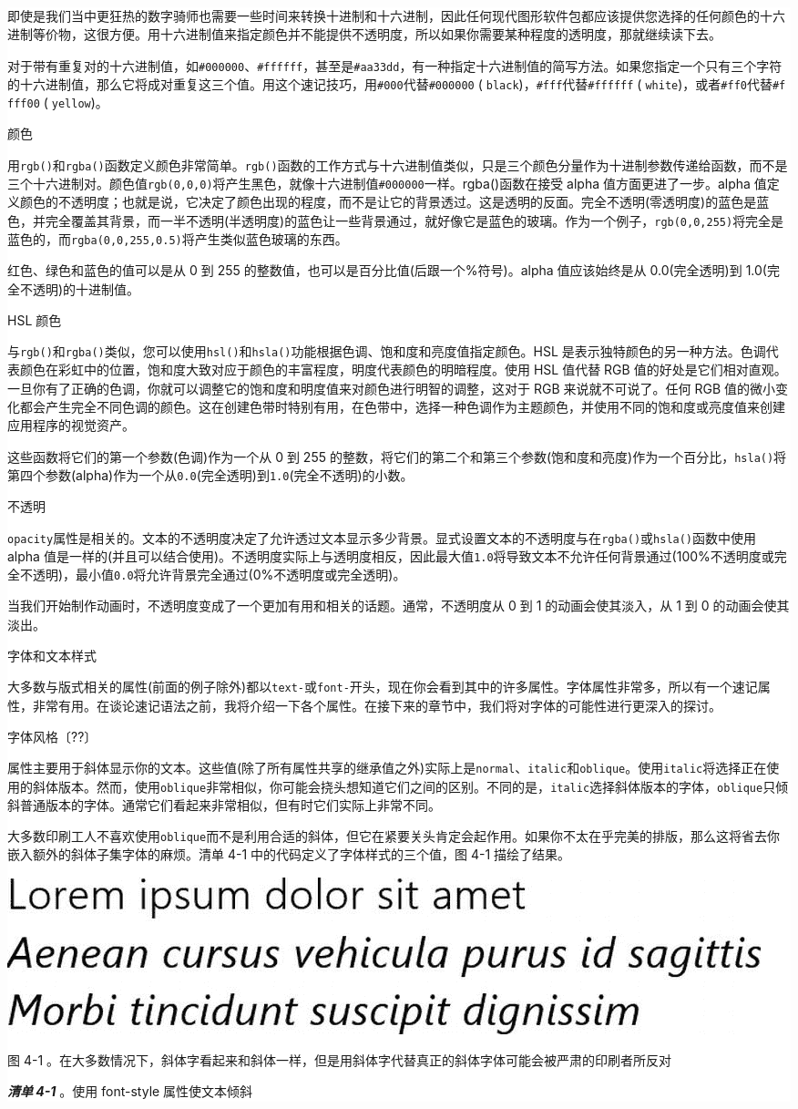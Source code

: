 即使是我们当中更狂热的数字骑师也需要一些时间来转换十进制和十六进制，因此任何现代图形软件包都应该提供您选择的任何颜色的十六进制等价物，这很方便。用十六进制值来指定颜色并不能提供不透明度，所以如果你需要某种程度的透明度，那就继续读下去。

对于带有重复对的十六进制值，如`#000000`、`#ffffff`，甚至是`#aa33dd`，有一种指定十六进制值的简写方法。如果您指定一个只有三个字符的十六进制值，那么它将成对重复这三个值。用这个速记技巧，用`#000`代替`#000000` ( `black`)，`#fff`代替`#ffffff` ( `white`)，或者`#ff0`代替`#ffff00` ( `yellow`)。

颜色

用`rgb()`和`rgba()`函数定义颜色非常简单。`rgb()`函数的工作方式与十六进制值类似，只是三个颜色分量作为十进制参数传递给函数，而不是三个十六进制对。颜色值`rgb(0,0,0)`将产生黑色，就像十六进制值`#000000`一样。rgba()函数在接受 alpha 值方面更进了一步。alpha 值定义颜色的不透明度；也就是说，它决定了颜色出现的程度，而不是让它的背景透过。这是透明的反面。完全不透明(零透明度)的蓝色是蓝色，并完全覆盖其背景，而一半不透明(半透明度)的蓝色让一些背景通过，就好像它是蓝色的玻璃。作为一个例子，`rgb(0,0,255)`将完全是蓝色的，而`rgba(0,0,255,0.5)`将产生类似蓝色玻璃的东西。

红色、绿色和蓝色的值可以是从 0 到 255 的整数值，也可以是百分比值(后跟一个%符号)。alpha 值应该始终是从 0.0(完全透明)到 1.0(完全不透明)的十进制值。

HSL 颜色

与`rgb()`和`rgba()`类似，您可以使用`hsl()`和`hsla()`功能根据色调、饱和度和亮度值指定颜色。HSL 是表示独特颜色的另一种方法。色调代表颜色在彩虹中的位置，饱和度大致对应于颜色的丰富程度，明度代表颜色的明暗程度。使用 HSL 值代替 RGB 值的好处是它们相对直观。一旦你有了正确的色调，你就可以调整它的饱和度和明度值来对颜色进行明智的调整，这对于 RGB 来说就不可说了。任何 RGB 值的微小变化都会产生完全不同色调的颜色。这在创建色带时特别有用，在色带中，选择一种色调作为主题颜色，并使用不同的饱和度或亮度值来创建应用程序的视觉资产。

这些函数将它们的第一个参数(色调)作为一个从 0 到 255 的整数，将它们的第二个和第三个参数(饱和度和亮度)作为一个百分比，`hsla()`将第四个参数(alpha)作为一个从`0.0`(完全透明)到`1.0`(完全不透明)的小数。

不透明

`opacity`属性是相关的。文本的不透明度决定了允许透过文本显示多少背景。显式设置文本的不透明度与在`rgba()`或`hsla()`函数中使用 alpha 值是一样的(并且可以结合使用)。不透明度实际上与透明度相反，因此最大值`1.0`将导致文本不允许任何背景通过(100%不透明度或完全不透明)，最小值`0.0`将允许背景完全通过(0%不透明度或完全透明)。

当我们开始制作动画时，不透明度变成了一个更加有用和相关的话题。通常，不透明度从 0 到 1 的动画会使其淡入，从 1 到 0 的动画会使其淡出。

字体和文本样式

大多数与版式相关的属性(前面的例子除外)都以`text-`或`font-`开头，现在你会看到其中的许多属性。字体属性非常多，所以有一个速记属性，非常有用。在谈论速记语法之前，我将介绍一下各个属性。在接下来的章节中，我们将对字体的可能性进行更深入的探讨。

字体风格〔??〕

属性主要用于斜体显示你的文本。这些值(除了所有属性共享的继承值之外)实际上是`normal`、`italic`和`oblique`。使用`italic`将选择正在使用的斜体版本。然而，使用`oblique`非常相似，你可能会挠头想知道它们之间的区别。不同的是，`italic`选择斜体版本的字体，`oblique`只倾斜普通版本的字体。通常它们看起来非常相似，但有时它们实际上非常不同。

大多数印刷工人不喜欢使用`oblique`而不是利用合适的斜体，但它在紧要关头肯定会起作用。如果你不太在乎完美的排版，那么这将省去你嵌入额外的斜体子集字体的麻烦。清单 4-1 中的代码定义了字体样式的三个值，图 4-1 描绘了结果。

![9781430249832_Fig04-01.jpg](img/9781430249832_Fig04-01.jpg)

图 4-1 。在大多数情况下，斜体字看起来和斜体一样，但是用斜体字代替真正的斜体字体可能会被严肃的印刷者所反对

***清单 4-1*** 。使用 font-style 属性使文本倾斜
